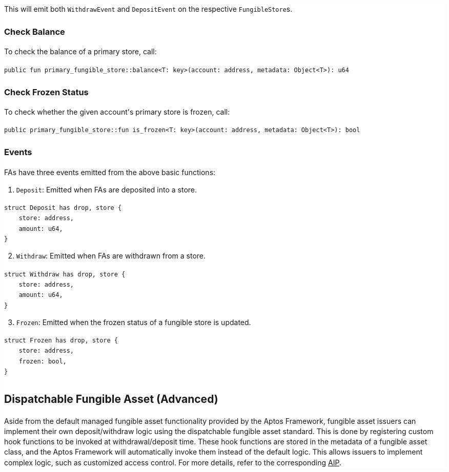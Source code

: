 This will emit both `WithdrawEvent` and `DepositEvent` on the respective `FungibleStore`s.

### Check Balance

To check the balance of a primary store, call:

```move filename="check_balances"
public fun primary_fungible_store::balance<T: key>(account: address, metadata: Object<T>): u64
```

### Check Frozen Status

To check whether the given account's primary store is frozen, call:

```move filename="is_frozen"
public primary_fungible_store::fun is_frozen<T: key>(account: address, metadata: Object<T>): bool
```

### Events

FAs have three events emitted from the above basic functions:

1. `Deposit`: Emitted when FAs are deposited into a store.

```move filename="deposit_event"
struct Deposit has drop, store {
    store: address,
    amount: u64,
}
```

2. `Withdraw`: Emitted when FAs are withdrawn from a store.

```move filename="withdraw_event"
struct Withdraw has drop, store {
    store: address,
    amount: u64,
}
```

3. `Frozen`: Emitted when the frozen status of a fungible store is updated.

```move filename="frozen_event"
struct Frozen has drop, store {
    store: address,
    frozen: bool,
}
```

## Dispatchable Fungible Asset (Advanced)

Aside from the default managed fungible asset functionality provided by the Aptos Framework, fungible asset issuers can implement their own deposit/withdraw logic using the dispatchable fungible asset standard. This is done by registering custom hook functions to be invoked at withdrawal/deposit time. These hook functions are stored in the metadata of a fungible asset class, and the Aptos Framework will automatically invoke them instead of the default logic. This allows issuers to implement complex logic, such as customized access control. For more details, refer to the corresponding [AIP](https://github.com/aptos-foundation/AIPs/blob/main/aips/aip-73.md).
